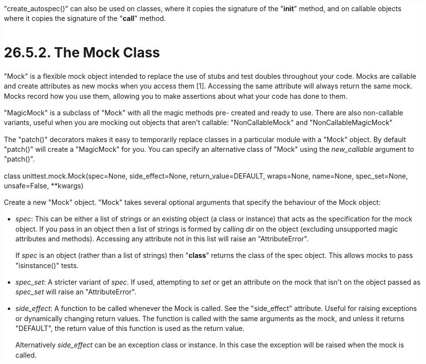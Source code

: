 "create_autospec()" can also be used on classes, where it copies the
signature of the "__init__" method, and on callable objects where it
copies the signature of the "__call__" method.


26.5.2. The Mock Class
======================

"Mock" is a flexible mock object intended to replace the use of stubs
and test doubles throughout your code. Mocks are callable and create
attributes as new mocks when you access them [1]. Accessing the same
attribute will always return the same mock. Mocks record how you use
them, allowing you to make assertions about what your code has done to
them.

"MagicMock" is a subclass of "Mock" with all the magic methods pre-
created and ready to use. There are also non-callable variants, useful
when you are mocking out objects that aren't callable:
"NonCallableMock" and "NonCallableMagicMock"

The "patch()" decorators makes it easy to temporarily replace classes
in a particular module with a "Mock" object. By default "patch()" will
create a "MagicMock" for you. You can specify an alternative class of
"Mock" using the *new_callable* argument to "patch()".

class unittest.mock.Mock(spec=None, side_effect=None, return_value=DEFAULT, wraps=None, name=None, spec_set=None, unsafe=False, **kwargs)

   Create a new "Mock" object. "Mock" takes several optional arguments
   that specify the behaviour of the Mock object:

   * *spec*: This can be either a list of strings or an existing
     object (a class or instance) that acts as the specification for
     the mock object. If you pass in an object then a list of strings
     is formed by calling dir on the object (excluding unsupported
     magic attributes and methods). Accessing any attribute not in
     this list will raise an "AttributeError".

     If *spec* is an object (rather than a list of strings) then
     "__class__" returns the class of the spec object. This allows
     mocks to pass "isinstance()" tests.

   * *spec_set*: A stricter variant of *spec*. If used, attempting
     to *set* or get an attribute on the mock that isn't on the object
     passed as *spec_set* will raise an "AttributeError".

   * *side_effect*: A function to be called whenever the Mock is
     called. See the "side_effect" attribute. Useful for raising
     exceptions or dynamically changing return values. The function is
     called with the same arguments as the mock, and unless it returns
     "DEFAULT", the return value of this function is used as the
     return value.

     Alternatively *side_effect* can be an exception class or
     instance. In this case the exception will be raised when the mock
     is called.
